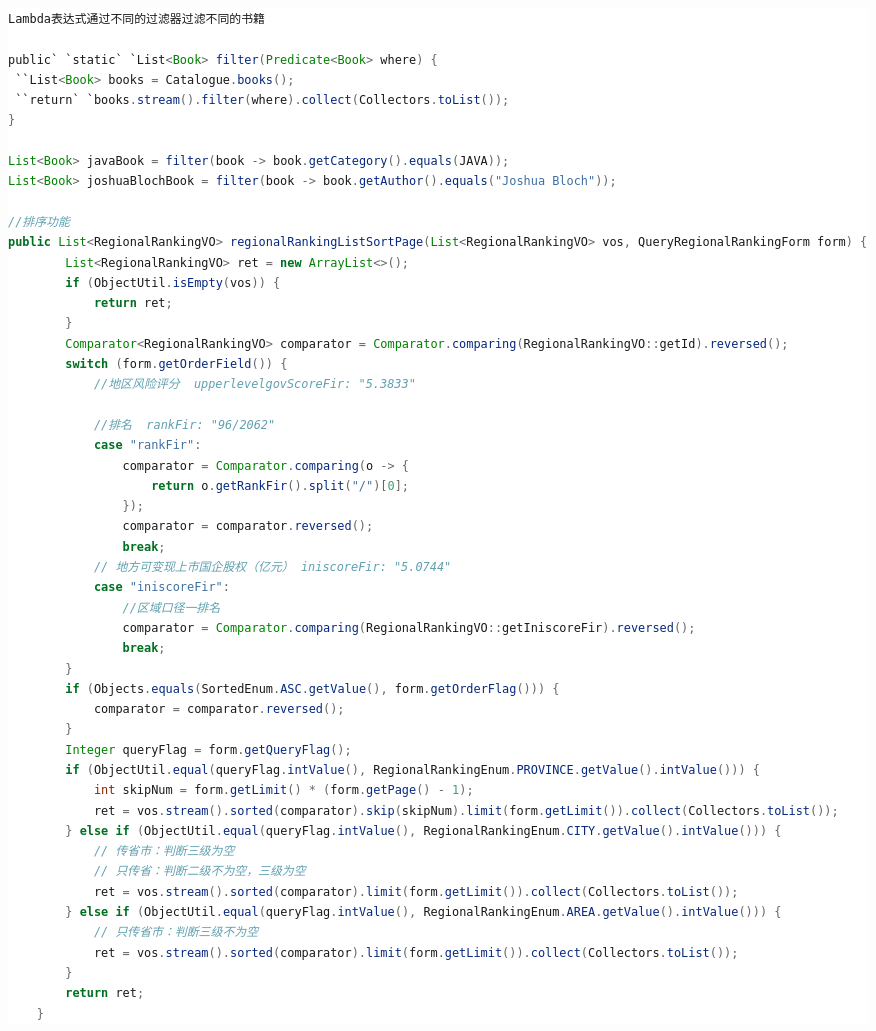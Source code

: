 ```java
Lambda表达式通过不同的过滤器过滤不同的书籍

public` `static` `List<Book> filter(Predicate<Book> where) {        
 ``List<Book> books = Catalogue.books();                 
 ``return` `books.stream().filter(where).collect(Collectors.toList());   
}

List<Book> javaBook = filter(book -> book.getCategory().equals(JAVA));               
List<Book> joshuaBlochBook = filter(book -> book.getAuthor().equals("Joshua Bloch"));

//排序功能
public List<RegionalRankingVO> regionalRankingListSortPage(List<RegionalRankingVO> vos, QueryRegionalRankingForm form) {
        List<RegionalRankingVO> ret = new ArrayList<>();
        if (ObjectUtil.isEmpty(vos)) {
            return ret;
        }
        Comparator<RegionalRankingVO> comparator = Comparator.comparing(RegionalRankingVO::getId).reversed();
        switch (form.getOrderField()) {
            //地区风险评分  upperlevelgovScoreFir: "5.3833"

            //排名  rankFir: "96/2062"
            case "rankFir":
                comparator = Comparator.comparing(o -> {
                    return o.getRankFir().split("/")[0];
                });
                comparator = comparator.reversed();
                break;
            // 地方可变现上市国企股权（亿元） iniscoreFir: "5.0744"
            case "iniscoreFir":
                //区域口径一排名
                comparator = Comparator.comparing(RegionalRankingVO::getIniscoreFir).reversed();
                break;
        }
        if (Objects.equals(SortedEnum.ASC.getValue(), form.getOrderFlag())) {
            comparator = comparator.reversed();
        }
        Integer queryFlag = form.getQueryFlag();
        if (ObjectUtil.equal(queryFlag.intValue(), RegionalRankingEnum.PROVINCE.getValue().intValue())) {
            int skipNum = form.getLimit() * (form.getPage() - 1);
            ret = vos.stream().sorted(comparator).skip(skipNum).limit(form.getLimit()).collect(Collectors.toList());
        } else if (ObjectUtil.equal(queryFlag.intValue(), RegionalRankingEnum.CITY.getValue().intValue())) {
            // 传省市：判断三级为空
            // 只传省：判断二级不为空，三级为空
            ret = vos.stream().sorted(comparator).limit(form.getLimit()).collect(Collectors.toList());
        } else if (ObjectUtil.equal(queryFlag.intValue(), RegionalRankingEnum.AREA.getValue().intValue())) {
            // 只传省市：判断三级不为空
            ret = vos.stream().sorted(comparator).limit(form.getLimit()).collect(Collectors.toList());
        }
        return ret;
    }
```

